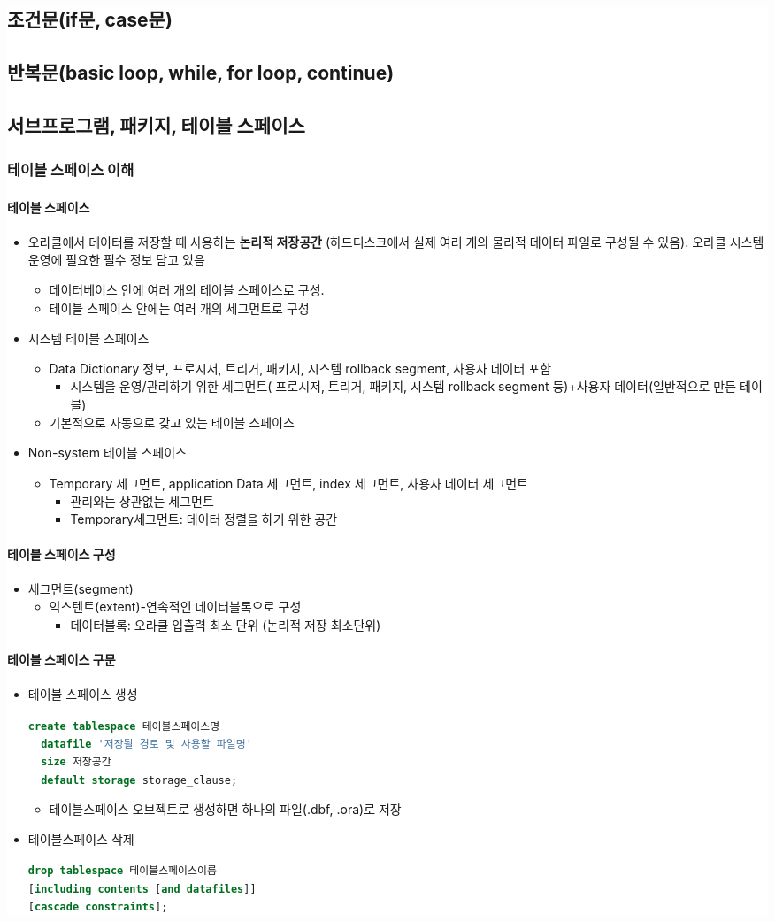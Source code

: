   ```
  
  ```

  

## 조건문(if문, case문)



## 반복문(basic loop, while, for loop, continue)



## 서브프로그램, 패키지, 테이블 스페이스

### 테이블 스페이스 이해

#### 테이블 스페이스

* 오라클에서 데이터를 저장할 때 사용하는 **논리적 저장공간** (하드디스크에서 실제 여러 개의 물리적 데이터 파일로 구성될 수 있음). 오라클 시스템 운영에 필요한 필수 정보 담고 있음
  * 데이터베이스 안에 여러 개의 테이블 스페이스로 구성. 
  * 테이블 스페이스 안에는 여러 개의 세그먼트로 구성

* 시스템 테이블 스페이스
  * Data Dictionary 정보, 프로시저, 트리거, 패키지, 시스템 rollback segment, 사용자 데이터 포함
    * 시스템을 운영/관리하기 위한 세그먼트( 프로시저, 트리거, 패키지, 시스템 rollback segment 등)+사용자 데이터(일반적으로 만든 테이블)
  * 기본적으로 자동으로 갖고 있는 테이블 스페이스
* Non-system 테이블 스페이스
  * Temporary 세그먼트, application Data 세그먼트, index 세그먼트, 사용자 데이터 세그먼트
    * 관리와는 상관없는 세그먼트 
    * Temporary세그먼트: 데이터 정렬을 하기 위한 공간

#### 테이블 스페이스 구성

* 세그먼트(segment)
  * 익스텐트(extent)-연속적인 데이터블록으로 구성
    * 데이터블록: 오라클 입출력 최소 단위 (논리적 저장 최소단위)

#### 테이블 스페이스 구문

* 테이블 스페이스 생성

  ```sql
  create tablespace 테이블스페이스명
  	datafile '저장될 경로 및 사용할 파일명'
  	size 저장공간
  	default storage storage_clause;
  ```

  * 테이블스페이스 오브젝트로 생성하면 하나의 파일(.dbf, .ora)로 저장

* 테이블스페이스 삭제

  ```sql
  drop tablespace 테이블스페이스이름
  [including contents [and datafiles]]
  [cascade constraints];
  ```
